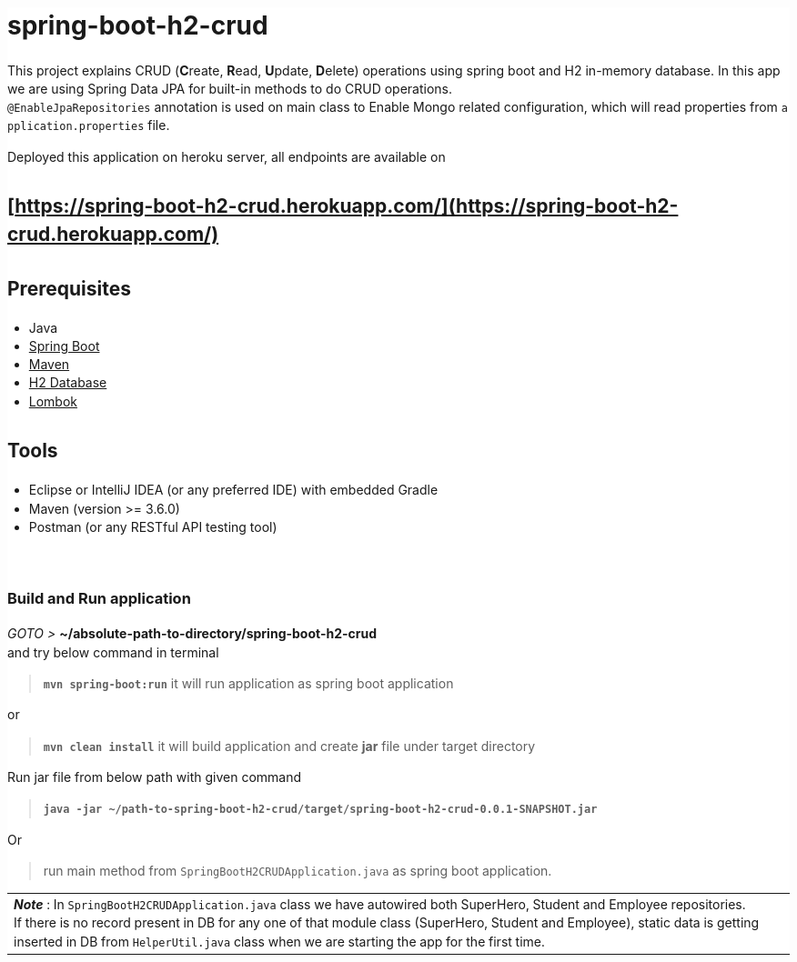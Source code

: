 # spring-boot-h2-crud

This project explains CRUD (**C**reate, **R**ead, **U**pdate, **D**elete) operations using spring boot and H2 in-memory database.
In this app we are using Spring Data JPA for built-in methods to do CRUD operations.     
`@EnableJpaRepositories` annotation is used on main class to Enable Mongo related configuration, which will read properties from `application.properties` file.

Deployed this application on heroku server, all endpoints are available on 
## [https://spring-boot-h2-crud.herokuapp.com/](https://spring-boot-h2-crud.herokuapp.com/)



## Prerequisites 
- Java
- [Spring Boot](https://spring.io/projects/spring-boot)
- [Maven](https://maven.apache.org/guides/index.html)
- [H2 Database](https://www.h2database.com/html/main.html)
- [Lombok](https://objectcomputing.com/resources/publications/sett/january-2010-reducing-boilerplate-code-with-project-lombok)


## Tools
- Eclipse or IntelliJ IDEA (or any preferred IDE) with embedded Gradle
- Maven (version >= 3.6.0)
- Postman (or any RESTful API testing tool)


<br/>


###  Build and Run application
_GOTO >_ **~/absolute-path-to-directory/spring-boot-h2-crud**  
and try below command in terminal
> **```mvn spring-boot:run```** it will run application as spring boot application

or
> **```mvn clean install```** it will build application and create **jar** file under target directory 

Run jar file from below path with given command
> **```java -jar ~/path-to-spring-boot-h2-crud/target/spring-boot-h2-crud-0.0.1-SNAPSHOT.jar```**

Or
> run main method from `SpringBootH2CRUDApplication.java` as spring boot application.  


||
|  ---------    |
| **_Note_** : In `SpringBootH2CRUDApplication.java` class we have autowired both SuperHero, Student and Employee repositories. <br/>If there is no record present in DB for any one of that module class (SuperHero, Student and Employee), static data is getting inserted in DB from `HelperUtil.java` class when we are starting the app for the first time.| 
